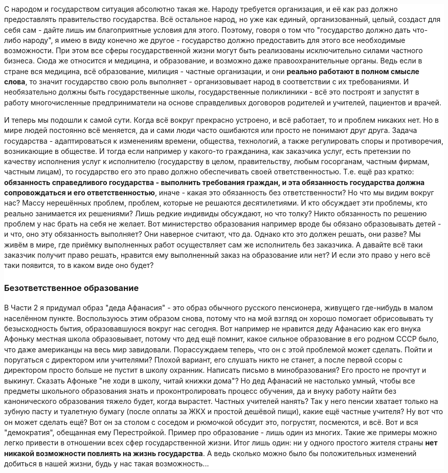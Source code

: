 С народом и государством ситуация абсолютно такая же.  Народу требуется организация, и её как раз должно предоставлять правительство государства.  Всё остальное народ, но уже как единый, организованный, целый, создаст для себя сам - дайте лишь им благоприятные условия для этого.  Поэтому, говоря о том что "государство должно дать что-либо народу", я имею в виду конечно же другое - государство должно предоставить для этого все необходимые возможности.  При этом все сферы государственной жизни могут быть реализованы исключительно силами частного бизнеса.  Сюда же относится и медицина, и образование, и возможно даже правоохранительные органы.  Ведь если в стране вся медицина, всё образование, милиция - частные организации, и они **реально работают в полном смысле слова**, то значит государство свою роль выполняет - организовывает народ в соответствии с их требованиями.  И необязательно должны быть государственные школы, государственные поликлиники - всё это построят и запустят в работу многочисленные предприниматели на основе справделивых договоров родителей и учителей, пациентов и врачей.

И теперь мы подошли к самой сути.  Когда всё вокруг прекрасно устроено, и всё работает, то и проблем никаких нет.  Но в мире людей постоянно всё меняется, да и сами люди часто ошибаются или просто не понимают друг друга.  Задача государства - адаптироваться к изменениям времени, общества, технологий, а также регулировать споры и противоречия, возникающие в обществе.  И тогда если например у какого-то гражданина, как заказчика услуг, есть претензии по качеству исполнения услуг к исполнителю (государству в целом, правительству, любым госорганам, частным фирмам, частным лицам), то государство его это право должно обеспечивать своей ответственностью.  Т.е. ещё раз кратко: **обязанность справедливого государства - выполнить требования граждан, и эта обязанность государства должна сопровождаться и его ответственностью**, иначе - какая это обязанность без ответственности?  Но что мы видим вокруг нас?  Массу нерешённых проблем, проблем, которые не решаются десятилетиями.  И кто обсуждает эти проблемы, кто реально занимается их решениями?  Лишь редкие индивиды обсуждают, но что толку?  Никто обязанность по решению проблем у нас брать на себя не желает.  Вот министерство образования например вроде бы обязано образовывать детей - и что, оно эту обязанность выполняет?  Они наверное считают, что да.  Однако кто это должен решать, они разве?  Мы живём в мире, где приёмку выполненных работ осуществляет сам же исполнитель без заказчика.  А давайте всё таки заказчик получит право решать, нравится ему выполненный заказ на образование или нет?  И если это право у него всё таки появится, то в каком виде оно будет?

### Безответственное образование

В Части 2 я придумал образ "деда Афанасия" - это образ обычного русского пенсионера, живущего где-нибудь в малом населённом пункте.  Воспользуюсь этим образом снова, потому что на мой взгляд он хорошо помогает обрисовывать ту безысходность бытия, образовавшуюся вокруг нас сегодня.  Вот например не нравится деду Афанасию как его внука Афоньку местная школа образовывает, потому что дед ещё помнит, какое сильное образование в его родном СССР было, что даже американцы на весь мир завидовали.  Порассуждаем теперь, что он с этой проблемой может сделать.  Пойти и поругаться с директором или учителями?  Плохой вариант, его слушать никто не станет, а после первой ссоры с директором просто больше не пустит в школу охранник.  Написать письмо в минобразования?  Его просто не прочтут и выкинут.  Сказать Афоньке "не ходи в школу, читай книжки дома"?  Но дед Афанасий не настолько умный, чтобы все предметы школьного образования знать и проконтролировать процесс обучения, да и внуку работу найти без канонического образования тяжело будет, когда вырастет.  Частных учителей нанять?  Так у него пенсии хватает только на зубную пасту и туалетную бумагу (после оплаты за ЖКХ и простой дешёвой пищи), какие ещё частные учителя?  Ну вот что он может сделать ещё?  Вот он за столом с соседом и рюмочкой обсудит это, погрустят, посмеются, и всё.  Вот и вся "демократия", обещанная ему Перестройкой.  Пример про образование - лишь один из многих.  Такие же примеры можно легко привести в отношении всех сфер государственной жизни.  Итог лишь один: ни у одного простого жителя страны **нет никакой возможности повлиять на жизнь государства**.  А ведь сколько можно было бы положительных изменений добиться в нашей жизни, будь у нас такая возможность...
